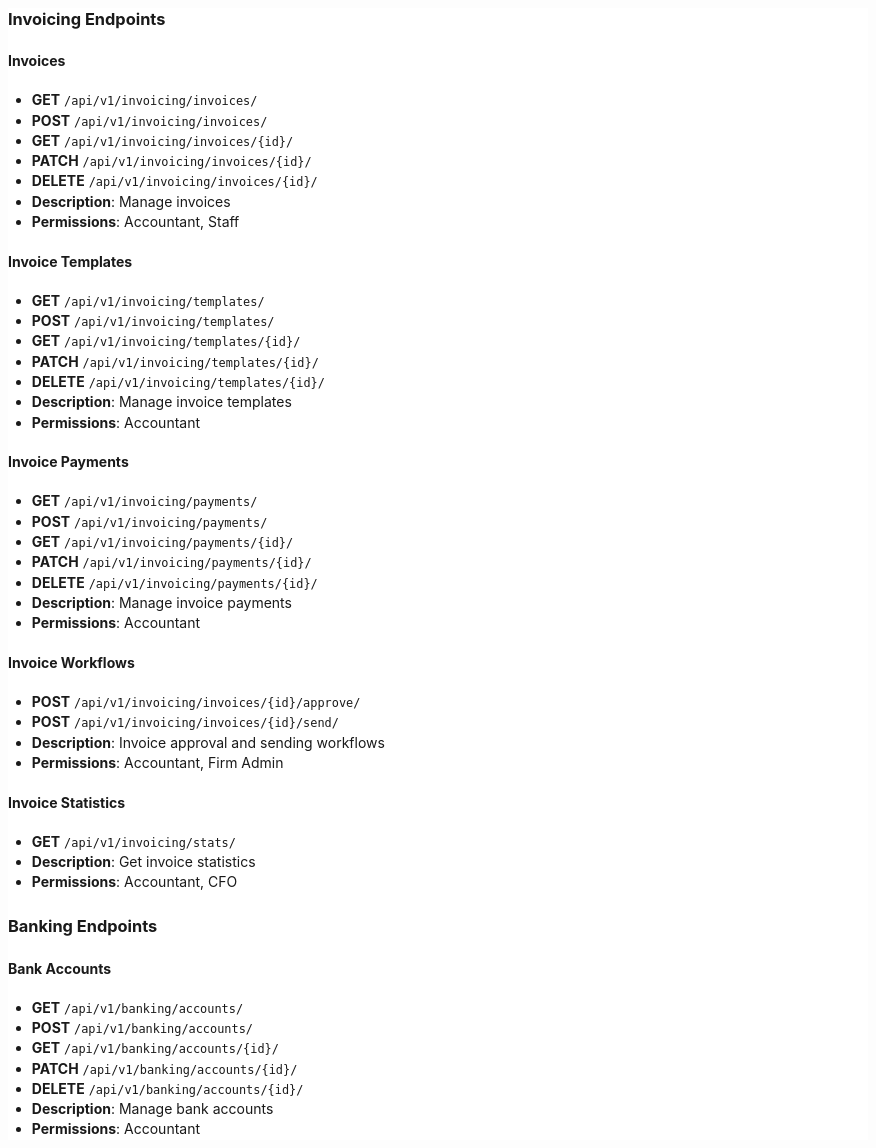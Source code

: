 ### Invoicing Endpoints

#### Invoices
- **GET** `/api/v1/invoicing/invoices/`
- **POST** `/api/v1/invoicing/invoices/`
- **GET** `/api/v1/invoicing/invoices/{id}/`
- **PATCH** `/api/v1/invoicing/invoices/{id}/`
- **DELETE** `/api/v1/invoicing/invoices/{id}/`
- **Description**: Manage invoices
- **Permissions**: Accountant, Staff

#### Invoice Templates
- **GET** `/api/v1/invoicing/templates/`
- **POST** `/api/v1/invoicing/templates/`
- **GET** `/api/v1/invoicing/templates/{id}/`
- **PATCH** `/api/v1/invoicing/templates/{id}/`
- **DELETE** `/api/v1/invoicing/templates/{id}/`
- **Description**: Manage invoice templates
- **Permissions**: Accountant

#### Invoice Payments
- **GET** `/api/v1/invoicing/payments/`
- **POST** `/api/v1/invoicing/payments/`
- **GET** `/api/v1/invoicing/payments/{id}/`
- **PATCH** `/api/v1/invoicing/payments/{id}/`
- **DELETE** `/api/v1/invoicing/payments/{id}/`
- **Description**: Manage invoice payments
- **Permissions**: Accountant

#### Invoice Workflows
- **POST** `/api/v1/invoicing/invoices/{id}/approve/`
- **POST** `/api/v1/invoicing/invoices/{id}/send/`
- **Description**: Invoice approval and sending workflows
- **Permissions**: Accountant, Firm Admin

#### Invoice Statistics
- **GET** `/api/v1/invoicing/stats/`
- **Description**: Get invoice statistics
- **Permissions**: Accountant, CFO

### Banking Endpoints

#### Bank Accounts
- **GET** `/api/v1/banking/accounts/`
- **POST** `/api/v1/banking/accounts/`
- **GET** `/api/v1/banking/accounts/{id}/`
- **PATCH** `/api/v1/banking/accounts/{id}/`
- **DELETE** `/api/v1/banking/accounts/{id}/`
- **Description**: Manage bank accounts
- **Permissions**: Accountant
